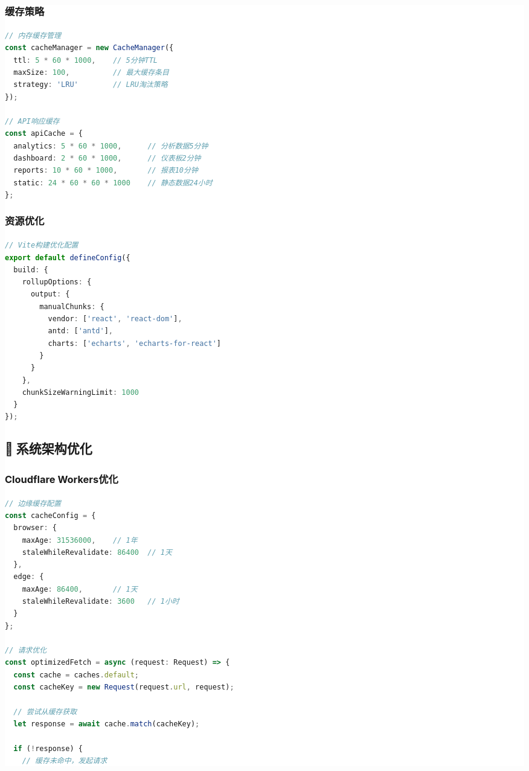 ### 缓存策略
```typescript
// 内存缓存管理
const cacheManager = new CacheManager({
  ttl: 5 * 60 * 1000,    // 5分钟TTL
  maxSize: 100,          // 最大缓存条目
  strategy: 'LRU'        // LRU淘汰策略
});

// API响应缓存
const apiCache = {
  analytics: 5 * 60 * 1000,      // 分析数据5分钟
  dashboard: 2 * 60 * 1000,      // 仪表板2分钟
  reports: 10 * 60 * 1000,       // 报表10分钟
  static: 24 * 60 * 60 * 1000    // 静态数据24小时
};
```

### 资源优化
```typescript
// Vite构建优化配置
export default defineConfig({
  build: {
    rollupOptions: {
      output: {
        manualChunks: {
          vendor: ['react', 'react-dom'],
          antd: ['antd'],
          charts: ['echarts', 'echarts-for-react']
        }
      }
    },
    chunkSizeWarningLimit: 1000
  }
});
```

## 🔧 系统架构优化

### Cloudflare Workers优化
```typescript
// 边缘缓存配置
const cacheConfig = {
  browser: {
    maxAge: 31536000,    // 1年
    staleWhileRevalidate: 86400  // 1天
  },
  edge: {
    maxAge: 86400,       // 1天
    staleWhileRevalidate: 3600   // 1小时
  }
};

// 请求优化
const optimizedFetch = async (request: Request) => {
  const cache = caches.default;
  const cacheKey = new Request(request.url, request);
  
  // 尝试从缓存获取
  let response = await cache.match(cacheKey);
  
  if (!response) {
    // 缓存未命中，发起请求
```